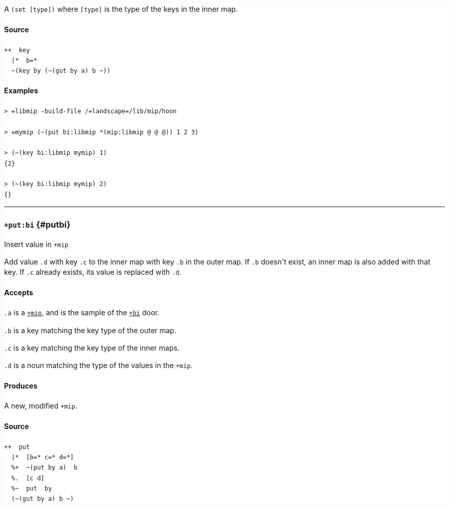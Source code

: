 A `(set [type])` where `[type]` is the type of the keys in the inner map.

#### Source

```hoon
++  key
  |*  b=*
  ~(key by (~(gut by a) b ~))
```

#### Examples

```
> =libmip -build-file /=landscape=/lib/mip/hoon

> =mymip (~(put bi:libmip *(mip:libmip @ @ @)) 1 2 3)

> (~(key bi:libmip mymip) 1)
{2}

> (~(key bi:libmip mymip) 2)
{}
```

---

### `+put:bi` {#putbi}

Insert value in `+mip`

Add value `.d` with key `.c` to the inner map with key `.b` in the outer map. If `.b` doesn't exist, an inner map is also added with that key. If `.c` already exists, its value is replaced with `.d`.

#### Accepts

`.a` is a [`+mip`](#mip), and is the sample of the [`+bi`](#bi) door.

`.b` is a key matching the key type of the outer map.

`.c` is a key matching the key type of the inner maps.

`.d` is a noun matching the type of the values in the `+mip`.

#### Produces

A new, modified `+mip`.

#### Source

```hoon
++  put
  |*  [b=* c=* d=*]
  %+  ~(put by a)  b
  %.  [c d]
  %~  put  by
  (~(gut by a) b ~)
```
